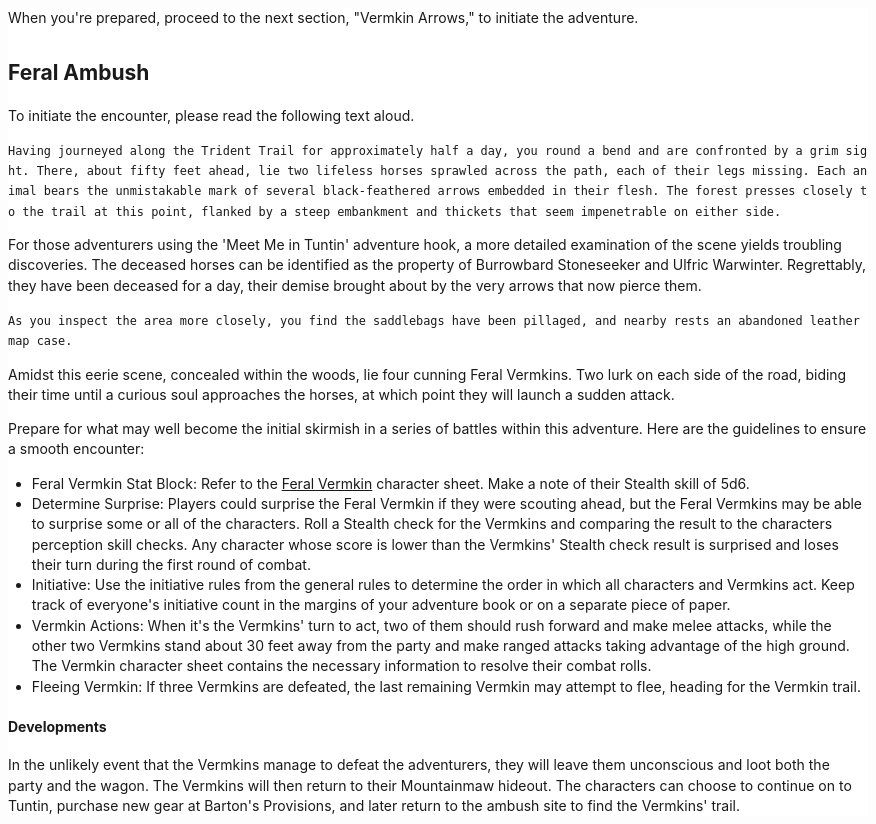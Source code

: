 When you're prepared, proceed to the next section, "Vermkin Arrows," to initiate the adventure.

## Feral Ambush

To initiate the encounter, please read the following text aloud.

```
Having journeyed along the Trident Trail for approximately half a day, you round a bend and are confronted by a grim sight. There, about fifty feet ahead, lie two lifeless horses sprawled across the path, each of their legs missing. Each animal bears the unmistakable mark of several black-feathered arrows embedded in their flesh. The forest presses closely to the trail at this point, flanked by a steep embankment and thickets that seem impenetrable on either side.
```

For those adventurers using the 'Meet Me in Tuntin' adventure hook, a more detailed examination of the scene yields troubling discoveries. The deceased horses can be identified as the property of Burrowbard Stoneseeker and Ulfric Warwinter. Regrettably, they have been deceased for a day, their demise brought about by the very arrows that now pierce them.

```
As you inspect the area more closely, you find the saddlebags have been pillaged, and nearby rests an abandoned leather map case.
```

Amidst this eerie scene, concealed within the woods, lie four cunning Feral Vermkins. Two lurk on each side of the road, biding their time until a curious soul approaches the horses, at which point they will launch a sudden attack.

Prepare for what may well become the initial skirmish in a series of battles within this adventure. Here are the guidelines to ensure a smooth encounter:

- Feral Vermkin Stat Block: Refer to the [Feral Vermkin](./../../Characters/Humanoids/FeralVermkin/FeralVermkin.md) character sheet. Make a note of their Stealth skill of 5d6.
- Determine Surprise: Players could surprise the Feral Vermkin if they were scouting ahead, but the Feral Vermkins may be able to surprise some or all of the characters. Roll a Stealth check for the Vermkins and comparing the result to the characters perception skill checks. Any character whose score is lower than the Vermkins' Stealth check result is surprised and loses their turn during the first round of combat.
- Initiative: Use the initiative rules from the general rules to determine the order in which all characters and Vermkins act. Keep track of everyone's initiative count in the margins of your adventure book or on a separate piece of paper.
- Vermkin Actions: When it's the Vermkins' turn to act, two of them should rush forward and make melee attacks, while the other two Vermkins stand about 30 feet away from the party and make ranged attacks taking advantage of the high ground. The Vermkin character sheet contains the necessary information to resolve their combat rolls.
- Fleeing Vermkin: If three Vermkins are defeated, the last remaining Vermkin may attempt to flee, heading for the Vermkin trail.

#### Developments

In the unlikely event that the Vermkins manage to defeat the adventurers, they will leave them unconscious and loot both the party and the wagon. The Vermkins will then return to their Mountainmaw hideout. The characters can choose to continue on to Tuntin, purchase new gear at Barton's Provisions, and later return to the ambush site to find the Vermkins' trail.
